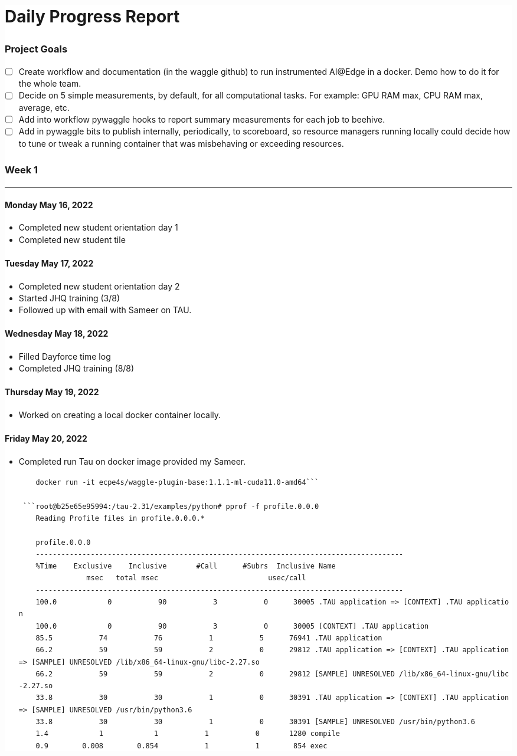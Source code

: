 # Daily Progress Report

### Project Goals ###

- [ ] Create workflow and documentation (in the waggle github) to run instrumented AI@Edge in a docker.  Demo how to do it for the whole team.
- [ ] Decide on 5 simple measurements, by default, for all computational tasks.  For example: GPU RAM max, CPU RAM max, average, etc.
- [ ] Add into workflow pywaggle hooks to report summary measurements for each job to beehive.
- [ ] Add in pywaggle bits to publish internally, periodically, to scoreboard, so resource managers running locally could decide how to tune or tweak a running container that was misbehaving or exceeding resources.

### Week 1 ###

----------------------------------------------

#### Monday May 16, 2022 ####

- Completed new student orientation day 1
- Completed new student tile

#### Tuesday May 17, 2022 ####

- Completed new student orientation day 2
- Started JHQ training (3/8)
- Followed up with email with Sameer on TAU.

#### Wednesday May 18, 2022 ####

- Filled Dayforce time log
- Completed JHQ training (8/8)

#### Thursday May 19, 2022 ####

- Worked on creating a local docker container locally.

#### Friday May 20, 2022 ####

- Completed run Tau on docker image provided my Sameer.

    ``` docker pull ecpe4s/waggle-plugin-base:1.1.1-ml-cuda11.0-amd64
        docker run -it ecpe4s/waggle-plugin-base:1.1.1-ml-cuda11.0-amd64```

     ```root@b25e65e95994:/tau-2.31/examples/python# pprof -f profile.0.0.0 
        Reading Profile files in profile.0.0.0.*

        profile.0.0.0
        ---------------------------------------------------------------------------------------
        %Time    Exclusive    Inclusive       #Call      #Subrs  Inclusive Name
                    msec   total msec                          usec/call 
        ---------------------------------------------------------------------------------------
        100.0            0           90           3           0      30005 .TAU application => [CONTEXT] .TAU application
        100.0            0           90           3           0      30005 [CONTEXT] .TAU application
        85.5           74           76           1           5      76941 .TAU application
        66.2           59           59           2           0      29812 .TAU application => [CONTEXT] .TAU application => [SAMPLE] UNRESOLVED /lib/x86_64-linux-gnu/libc-2.27.so
        66.2           59           59           2           0      29812 [SAMPLE] UNRESOLVED /lib/x86_64-linux-gnu/libc-2.27.so
        33.8           30           30           1           0      30391 .TAU application => [CONTEXT] .TAU application => [SAMPLE] UNRESOLVED /usr/bin/python3.6
        33.8           30           30           1           0      30391 [SAMPLE] UNRESOLVED /usr/bin/python3.6
        1.4            1            1           1           0       1280 compile
        0.9        0.008        0.854           1           1        854 exec